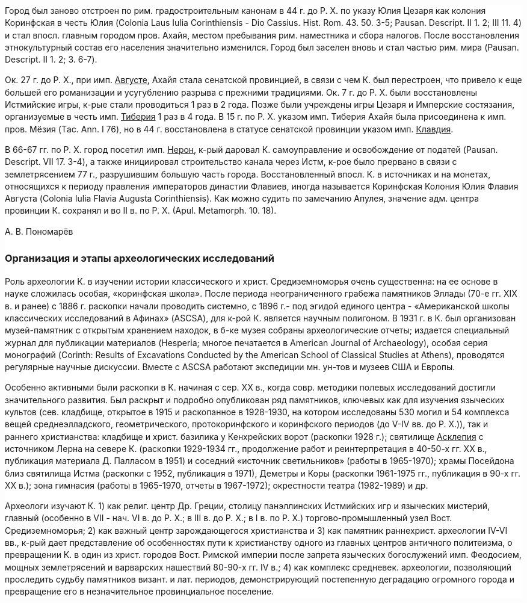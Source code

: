 Город был заново отстроен по рим. градостроительным канонам в 44 г. до Р. Х. по указу Юлия Цезаря как колония Коринфская в честь Юлия (Colonia Laus Iulia Corinthiensis - Dio Cassius. Hist. Rom. 43. 50. 3-5; Pausan. Descript. II 1. 2; III 11. 4) и стал впосл. главным городом пров. Ахайя, местом пребывания рим. наместника и сбора налогов. После восстановления этнокультурный состав его населения значительно изменился. Город был заселен вновь и стал частью рим. мира (Pausan. Descript. II 1. 2; 3. 6-7).

Ок. 27 г. до Р. X., при имп. [Августе](https://pravenc.ru/text/Августе.html), Ахайя стала сенатской провинцией, в связи с чем К. был перестроен, что привело к еще большей его романизации и усугублению разрыва с прежними традициями. Ок. 7 г. до Р. X. были восстановлены Истмийские игры, к-рые стали проводиться 1 раз в 2 года. Позже были учреждены игры Цезаря и Имперские состязания, организуемые в честь имп. [Тиберия](https://pravenc.ru/text/Тиберия.html) 1 раз в 4 года. В 15 г. по Р. X. указом имп. Тиберия Ахайя была присоединена к имп. пров. Мёзия (Tас. Ann. I 76), но в 44 г. восстановлена в статусе сенатской провинции указом имп. [Клавдия](https://pravenc.ru/text/Клавдия.html).

В 66-67 гг. по Р. X. город посетил имп. [Нерон](https://pravenc.ru/text/Нерон.html), к-рый даровал К. самоуправление и освобождение от податей (Pausan. Descript. VII 17. 3-4), а также инициировал строительство канала через Истм, к-рое было прервано в связи с землетрясением 77 г., разрушившим большую часть города. Восстановленный впосл. К. в источниках и на монетах, относящихся к периоду правления императоров династии Флавиев, иногда называется Коринфская Колония Юлия Флавия Августа (Colonia Iulia Flavia Augusta Corinthiensis). Как можно судить по замечанию Апулея, значение адм. центра провинции К. сохранял и во II в. по Р. X. (Apul. Metamorph. 10. 18).

А. В. Пономарёв 

### Организация и этапы археологических исследований

Роль археологии К. в изучении истории классического и христ. Средиземноморья очень существенна: на ее основе в науке сложилась особая, «коринфская школа». После периода неограниченного грабежа памятников Эллады (70-е гг. XIX в. и ранее) с 1886 г. раскопки начали проводить системно, с 1896 г.- под эгидой единого центра - «Американской школы классических исследований в Афинах» (ASCSA), для к-рой К. является научным полигоном. В 1931 г. в К. был организован музей-памятник с открытым хранением находок, в б-ке музея собраны археологические отчеты; издается специальный журнал для публикации материалов (Hesperia; многое печатается в American Journal of Archaeology), особая серия монографий (Corinth: Results of Excavations Conducted by the American School of Classical Studies at Athens), проводятся регулярные научные дискуссии. Вместе с ASCSA работают экспедиции мн. ун-тов и музеев США и Европы.

Особенно активными были раскопки в К. начиная с сер. ХХ в., когда совр. методики полевых исследований достигли значительного развития. Был раскрыт и подробно опубликован ряд памятников, ключевых как для изучения языческих культов (сев. кладбище, открытое в 1915 и раскопанное в 1928-1930, на котором исследованы 530 могил и 54 комплекса вещей cреднеэлладского, геометрического, протокоринфского и коринфского периодов (до V-IV вв. до Р. Х.)), так и раннего христианства: кладбище и христ. базилика у Кенхрейских ворот (раскопки 1928 г.); святилище [Асклепия](https://pravenc.ru/text/Асклепия.html) с источником Лерна на севере К. (раскопки 1929-1934 гг., продолжение работ и реинтерпретация в 40-50-х гг. XX в., публикация материала Д. Палласом в 1951) и соседний «источник светильников» (работы в 1965-1970); храмы Посейдона близ святилища Истма (раскопки с 1952, публикация в 1971), Деметры и Коры (раскопки 1961-1975 гг., публикация в 90-х гг. XX в.); зона гимнасия (работы в 1965-1970, отчеты в 1967-1972); окрестности театра (1982-1989) и др.

Археологи изучают К. 1) как религ. центр Др. Греции, столицу панэллинских Истмийских игр и языческих мистерий, главный (особенно в VII - нач. VI в. до Р. Х.; в III в. до Р. Х.; в I в. по Р. Х.) торгово-промышленный узел Вост. Средиземноморья; 2) как важный центр зарождающегося христианства и 3) как памятник раннехрист. археологии IV-VI вв., к-рый дает представление об особенностях пути к христианству одного из главных центров античного политеизма, о превращении К. в один из христ. городов Вост. Римской империи после запрета языческих богослужений имп. Феодосием, мощных землетрясений и варварских нашествий 80-90-х гг. IV в.; 4) как комплекс средневек. археологии, позволяющий проследить судьбу памятников визант. и лат. периодов, демонстрирующий постепенную деградацию огромного города и превращение его в незначительное провинциальное поселение.

